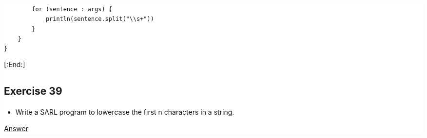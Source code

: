 			for (sentence : args) {
				println(sentence.split("\\s+"))
			}
		}
	}
[:End:]
</div>

## Exercise 39

* Write a SARL program to lowercase the first n characters in a string.

<a href="javascript:exerciseToggle(39)">Answer</a>
<div id="exercise39" style="display:none;">
Two answers are possible. Answer #1 is:
[:Success:]
	package io.sarl.docs.tutorials.strexercises
	[:OnHtml]
	class Solution1 {
		static def lowercase(str : String, n : int) : String {
			if (str.length <= n) {
				return str.toLowerCase
			}
			var word = new StringBuilder
			for (var i = 0; i < n; i++) {
				word.append(Character::toLowerCase(str.charAt(i)))
			}
			for (var i = n; i < str.length; i++) {
				word.append(str.charAt(i))
			}
			return word.toString
		}

		static def main : void {
			println("W3RESOURCE".lowercase(3))
		}
	}
[:End:]
Answer #2 is:
[:Success:]
	package io.sarl.docs.tutorials.strexercises
	[:OnHtml]
	class Solution2 {
		static def lowercase(str : String, n : int) : String {
			if (str.length <= n) {
				return str.toLowerCase
			}
			return str.substring(0, n).toLowerCase + str.substring(n, str.length)
		}

		static def main : void {
			println("W3RESOURCE".lowercase(3))
		}
	}
[:End:]
</div>
